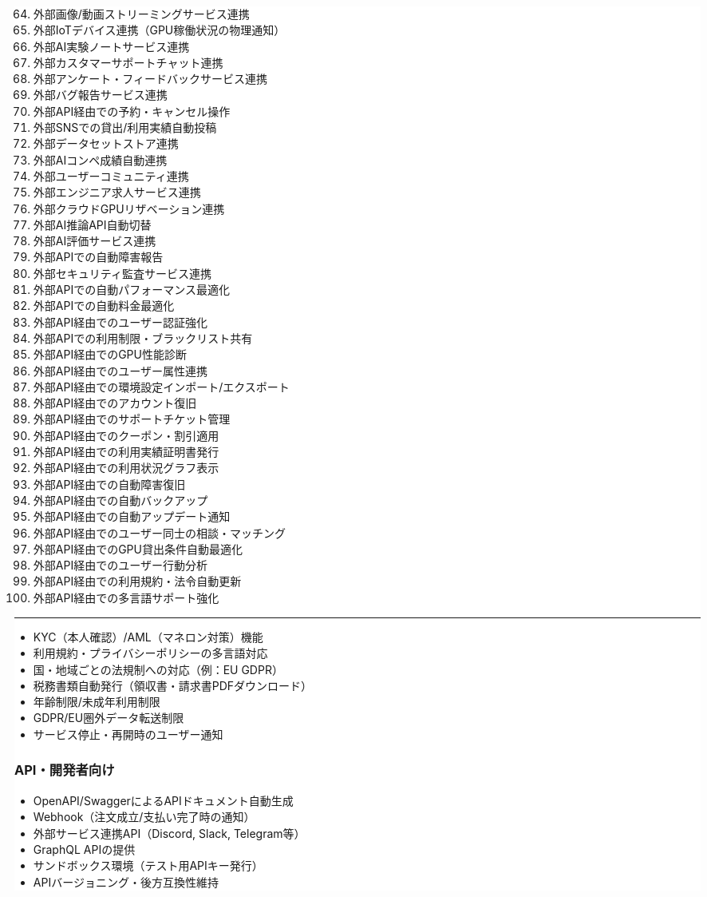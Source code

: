 64. 外部画像/動画ストリーミングサービス連携
65. 外部IoTデバイス連携（GPU稼働状況の物理通知）
66. 外部AI実験ノートサービス連携
67. 外部カスタマーサポートチャット連携
68. 外部アンケート・フィードバックサービス連携
69. 外部バグ報告サービス連携
70. 外部API経由での予約・キャンセル操作
71. 外部SNSでの貸出/利用実績自動投稿
72. 外部データセットストア連携
73. 外部AIコンペ成績自動連携
74. 外部ユーザーコミュニティ連携
75. 外部エンジニア求人サービス連携
76. 外部クラウドGPUリザベーション連携
77. 外部AI推論API自動切替
78. 外部AI評価サービス連携
79. 外部APIでの自動障害報告
80. 外部セキュリティ監査サービス連携
81. 外部APIでの自動パフォーマンス最適化
82. 外部APIでの自動料金最適化
83. 外部API経由でのユーザー認証強化
84. 外部APIでの利用制限・ブラックリスト共有
85. 外部API経由でのGPU性能診断
86. 外部API経由でのユーザー属性連携
87. 外部API経由での環境設定インポート/エクスポート
88. 外部API経由でのアカウント復旧
89. 外部API経由でのサポートチケット管理
90. 外部API経由でのクーポン・割引適用
91. 外部API経由での利用実績証明書発行
92. 外部API経由での利用状況グラフ表示
93. 外部API経由での自動障害復旧
94. 外部API経由での自動バックアップ
95. 外部API経由での自動アップデート通知
96. 外部API経由でのユーザー同士の相談・マッチング
97. 外部API経由でのGPU貸出条件自動最適化
98. 外部API経由でのユーザー行動分析
99. 外部API経由での利用規約・法令自動更新
100. 外部API経由での多言語サポート強化

---
- KYC（本人確認）/AML（マネロン対策）機能
- 利用規約・プライバシーポリシーの多言語対応
- 国・地域ごとの法規制への対応（例：EU GDPR）
- 税務書類自動発行（領収書・請求書PDFダウンロード）
- 年齢制限/未成年利用制限
- GDPR/EU圏外データ転送制限
- サービス停止・再開時のユーザー通知

### API・開発者向け
- OpenAPI/SwaggerによるAPIドキュメント自動生成
- Webhook（注文成立/支払い完了時の通知）
- 外部サービス連携API（Discord, Slack, Telegram等）
- GraphQL APIの提供
- サンドボックス環境（テスト用APIキー発行）
- APIバージョニング・後方互換性維持
